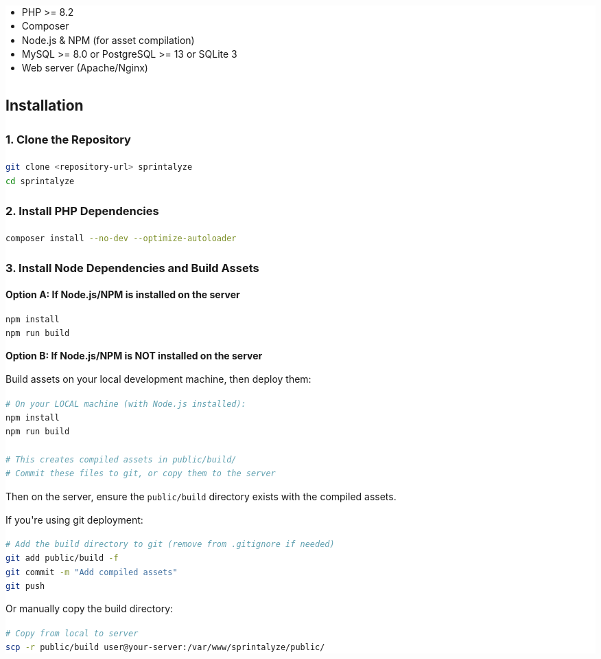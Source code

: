 - PHP >= 8.2
- Composer
- Node.js & NPM (for asset compilation)
- MySQL >= 8.0 or PostgreSQL >= 13 or SQLite 3
- Web server (Apache/Nginx)

## Installation

### 1. Clone the Repository

```bash
git clone <repository-url> sprintalyze
cd sprintalyze
```

### 2. Install PHP Dependencies

```bash
composer install --no-dev --optimize-autoloader
```

### 3. Install Node Dependencies and Build Assets

**Option A: If Node.js/NPM is installed on the server**

```bash
npm install
npm run build
```

**Option B: If Node.js/NPM is NOT installed on the server**

Build assets on your local development machine, then deploy them:

```bash
# On your LOCAL machine (with Node.js installed):
npm install
npm run build

# This creates compiled assets in public/build/
# Commit these files to git, or copy them to the server
```

Then on the server, ensure the `public/build` directory exists with the compiled assets.

If you're using git deployment:
```bash
# Add the build directory to git (remove from .gitignore if needed)
git add public/build -f
git commit -m "Add compiled assets"
git push
```

Or manually copy the build directory:
```bash
# Copy from local to server
scp -r public/build user@your-server:/var/www/sprintalyze/public/
```
